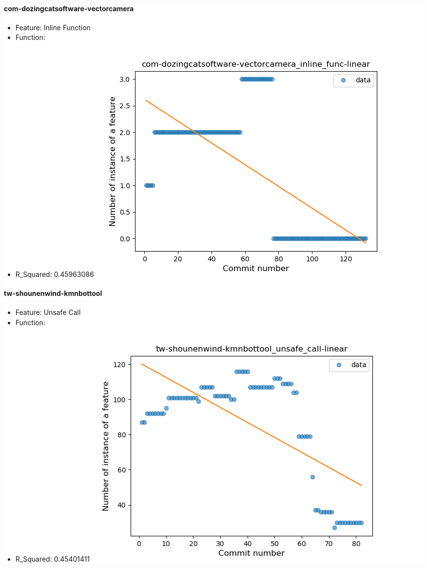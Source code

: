 #### com-dozingcatsoftware-vectorcamera
* Feature: Inline Function
* Function: ![equation](http://latex.codecogs.com/svg.latex?-0.020501x%20&plus;%202.620865)
* R_Squared: 0.45963086
 ![com-dozingcatsoftware-vectorcamera](../plots/com-dozingcatsoftware-vectorcamera_inline_func_T2.png)

#### tw-shounenwind-kmnbottool
* Feature: Unsafe Call
* Function: ![equation](http://latex.codecogs.com/svg.latex?-0.853158x%20&plus;%20121.076784)
* R_Squared: 0.45401411
 ![tw-shounenwind-kmnbottool](../plots/tw-shounenwind-kmnbottool_unsafe_call_T2.png)
